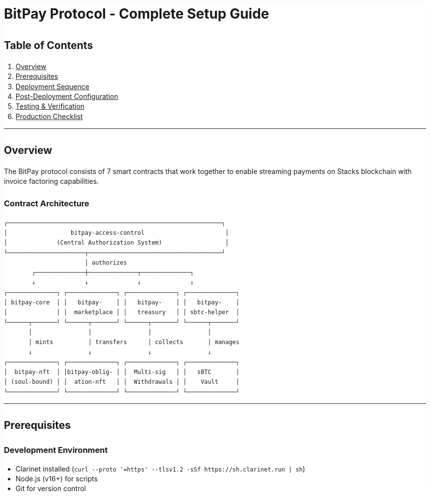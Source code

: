 # BitPay Protocol - Complete Setup Guide

## Table of Contents
1. [Overview](#overview)
2. [Prerequisites](#prerequisites)
3. [Deployment Sequence](#deployment-sequence)
4. [Post-Deployment Configuration](#post-deployment-configuration)
5. [Testing & Verification](#testing--verification)
6. [Production Checklist](#production-checklist)

---

## Overview

The BitPay protocol consists of 7 smart contracts that work together to enable streaming payments on Stacks blockchain with invoice factoring capabilities.

### Contract Architecture

```
┌─────────────────────────────────────────────────────────────┐
│                  bitpay-access-control                       │
│              (Central Authorization System)                  │
└──────────────────────┬──────────────────────────────────────┘
                       │ authorizes
        ┌──────────────┼──────────────┬──────────────┐
        ↓              ↓              ↓              ↓
┌──────────────┐ ┌──────────────┐ ┌──────────────┐ ┌──────────────┐
│ bitpay-core  │ │   bitpay-    │ │   bitpay-    │ │   bitpay-    │
│              │ │  marketplace │ │   treasury   │ │ sbtc-helper  │
└──────┬───────┘ └──────┬───────┘ └──────┬───────┘ └──────┬───────┘
       │                │                │                │
       │ mints          │ transfers      │ collects       │ manages
       ↓                ↓                ↓                ↓
┌──────────────┐ ┌──────────────┐ ┌──────────────┐ ┌──────────────┐
│  bitpay-nft  │ │bitpay-oblig- │ │  Multi-sig   │ │   sBTC       │
│ (soul-bound) │ │  ation-nft   │ │  Withdrawals │ │    Vault     │
└──────────────┘ └──────────────┘ └──────────────┘ └──────────────┘
```

---

## Prerequisites

### Development Environment
- Clarinet installed (`curl --proto '=https' --tlsv1.2 -sSf https://sh.clarinet.run | sh`)
- Node.js (v16+) for scripts
- Git for version control
